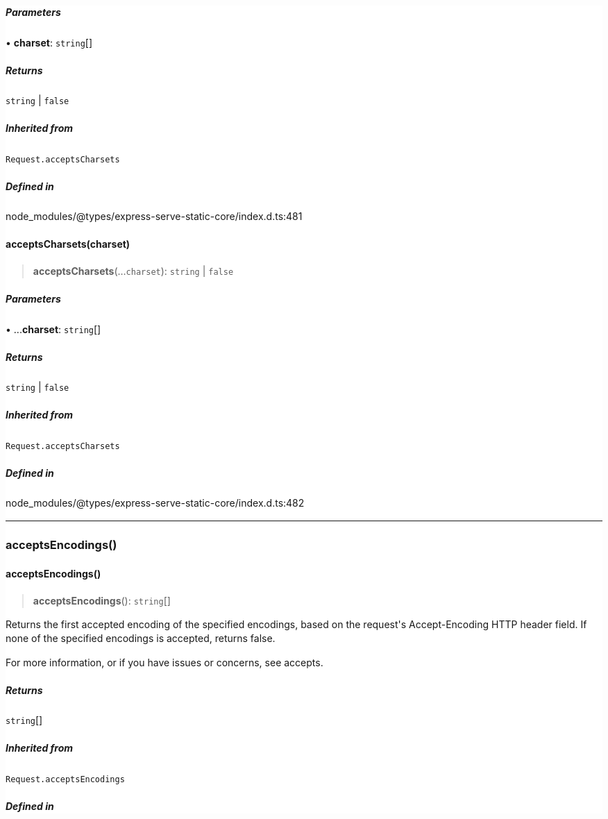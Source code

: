 ##### Parameters

• **charset**: `string`[]

##### Returns

`string` \| `false`

##### Inherited from

`Request.acceptsCharsets`

##### Defined in

node_modules/@types/express-serve-static-core/index.d.ts:481

#### acceptsCharsets(charset)

> **acceptsCharsets**(...`charset`): `string` \| `false`

##### Parameters

• ...**charset**: `string`[]

##### Returns

`string` \| `false`

##### Inherited from

`Request.acceptsCharsets`

##### Defined in

node_modules/@types/express-serve-static-core/index.d.ts:482

---

### acceptsEncodings()

#### acceptsEncodings()

> **acceptsEncodings**(): `string`[]

Returns the first accepted encoding of the specified encodings, based on the
request's Accept-Encoding HTTP header field. If none of the specified encodings
is accepted, returns false.

For more information, or if you have issues or concerns, see accepts.

##### Returns

`string`[]

##### Inherited from

`Request.acceptsEncodings`

##### Defined in
